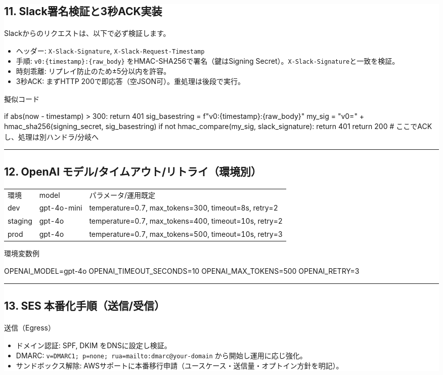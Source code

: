 ## 11. Slack署名検証と3秒ACK実装

  

Slackからのリクエストは、以下で必ず検証します。

- ヘッダー: `X-Slack-Signature`, `X-Slack-Request-Timestamp`
- 手順: `v0:{timestamp}:{raw_body}` をHMAC-SHA256で署名（鍵はSigning Secret）。`X-Slack-Signature`と一致を検証。
- 時刻乖離: リプレイ防止のため±5分以内を許容。
- 3秒ACK: まずHTTP 200で即応答（空JSON可）。重処理は後段で実行。

擬似コード

  
  

if abs(now - timestamp) > 300: return 401
sig_basestring = f"v0:{timestamp}:{raw_body}"
my_sig = "v0=" + hmac_sha256(signing_secret, sig_basestring)
if not hmac_compare(my_sig, slack_signature): return 401
return 200  # ここでACKし、処理は別ハンドラ/分岐へ

---

## 12. OpenAI モデル/タイムアウト/リトライ（環境別）

  

|   |   |   |
|---|---|---|
|環境|model|パラメータ/運用既定|
|dev|gpt-4o-mini|temperature=0.7, max_tokens=300, timeout=8s, retry=2|
|staging|gpt-4o|temperature=0.7, max_tokens=400, timeout=10s, retry=2|
|prod|gpt-4o|temperature=0.7, max_tokens=500, timeout=10s, retry=3|

環境変数例

  
  

OPENAI_MODEL=gpt-4o
OPENAI_TIMEOUT_SECONDS=10
OPENAI_MAX_TOKENS=500
OPENAI_RETRY=3

---

## 13. SES 本番化手順（送信/受信）

  

送信（Egress）

- ドメイン認証: SPF, DKIM をDNSに設定し検証。
- DMARC: `v=DMARC1; p=none; rua=mailto:dmarc@your-domain` から開始し運用に応じ強化。
- サンドボックス解除: AWSサポートに本番移行申請（ユースケース・送信量・オプトイン方針を明記）。
